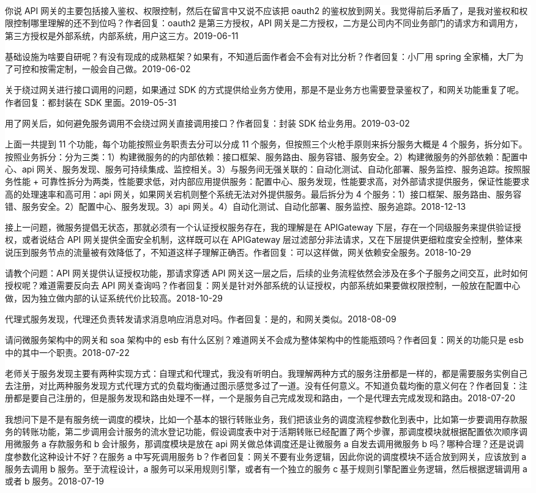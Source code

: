 你说 API 网关的主要包括接入鉴权、权限控制，然后在留言中又说不应该把 oauth2 的鉴权放到网关。我觉得前后矛盾了，是我对鉴权和权限控制哪里理解的还不到位吗？作者回复：oauth2 是第三方授权，API 网关是二方授权，二方是公司内不同业务部门的请求方和调用方，第三方授权是外部系统，内部系统，用户这三方。2019-06-11

基础设施为啥要自研呢？有没有现成的成熟框架？如果有，不知道后面作者会不会有对比分析？作者回复：小厂用 spring 全家桶，大厂为了可控和按需定制，一般会自己做。2019-06-02

关于绕过网关进行接口调用的问题，如果通过 SDK 的方式提供给业务方使用，那是不是业务方也需要登录鉴权了，和网关功能重复了呢。作者回复：都封装在 SDK 里面。2019-05-31

用了网关后，如何避免服务调用不会绕过网关直接调用接口？作者回复：封装 SDK 给业务用。2019-03-02

上面一共提到 11 个功能，每个功能按照业务职责去分可以分成 11 个服务，但按照三个火枪手原则来拆分服务大概是 4 个服务，拆分如下。按照业务拆分：分为三类：1）构建微服务的的内部依赖：接口框架、服务路由、服务容错、服务安全。2）构建微服务的外部依赖：配置中心、api 网关、服务发现、服务可持续集成、监控相关。3）与服务间无强关联的：自动化测试、自动化部署、服务监控、服务追踪。按照服务性能 + 可靠性拆分为两类，性能要求低，对内部应用提供服务：配置中心、服务发现，性能要求高，对外部请求提供服务，保证性能要求高的处理速率和高可用：api 网关，如果网关宕机则整个系统无法对外提供服务。最后拆分为 4 个服务：1）接口框架、服务路由、服务容错、服务安全。2）配置中心、服务发现。3）api 网关。4）自动化测试、自动化部署、服务监控、服务追踪。2018-12-13

接上一问题，微服务提倡无状态，那就必须有一个认证授权服务存在，我的理解是在 APIGateway 下层，存在一个同级服务来提供验证授权，或者说结合 API 网关提供全面安全机制，这样既可以在 APIGateway 层过滤部分非法请求，又在下层提供更细粒度安全控制，整体来说压到服务节点的流量被有效降低了，不知道这样子理解正确否。作者回复：可以这样做，网关依赖安全服务。2018-10-29

请教个问题：API 网关提供认证授权功能，那请求穿透 API 网关这一层之后，后续的业务流程依然会涉及在多个子服务之间交互，此时如何授权呢？难道需要反向去 API 网关查询吗？作者回复：网关是针对外部系统的认证授权，内部系统如果要做权限控制，一般放在配置中心做，因为独立做内部的认证系统代价比较高。2018-10-29

代理式服务发现，代理还负责转发请求消息响应消息对吗。作者回复：是的，和网关类似。2018-08-09

请问微服务架构中的网关和 soa 架构中的 esb 有什么区别？难道网关不会成为整体架构中的性能瓶颈吗？作者回复：网关的功能只是 esb 中的其中一个职责。2018-07-22

老师关于服务发现主要有两种实现方式：自理式和代理式，我没有听明白。我理解两种方式的服务注册都是一样的，都是需要服务实例自己去注册，对比两种服务发现方式代理方式的负载均衡通过图示感觉多过了一道。没有任何意义。不知道负载均衡的意义何在？作者回复：注册都是要自己注册的，但是服务发现和路由处理不一样，一个是服务自己完成发现和路由，一个是代理去完成发现和路由。2018-07-20

我想问下是不是有服务统一调度的模块，比如一个基本的银行转账业务，我们把该业务的调度流程参数化到表中，比如第一步要调用存款服务的转账功能，第二步调用会计服务的流水登记功能，假设调度表中对于活期转账已经配置了两个步骤，那调度模块就根据配置依次顺序调用微服务 a 存款服务和 b 会计服务，那调度模块是放在 api 网关做总体调度还是让微服务 a 自发去调用微服务 b 吗？哪种合理？还是说调度参数化这种设计不好？在服务 a 中写死调用服务 b？作者回复：网关不要有业务逻辑，因此你说的调度模块不适合放到网关，应该放到 a 服务去调用 b 服务。至于流程设计，a 服务可以采用规则引擎，或者有一个独立的服务 c 基于规则引擎配置业务逻辑，然后根据逻辑调用 a 或者 b 服务。2018-07-19